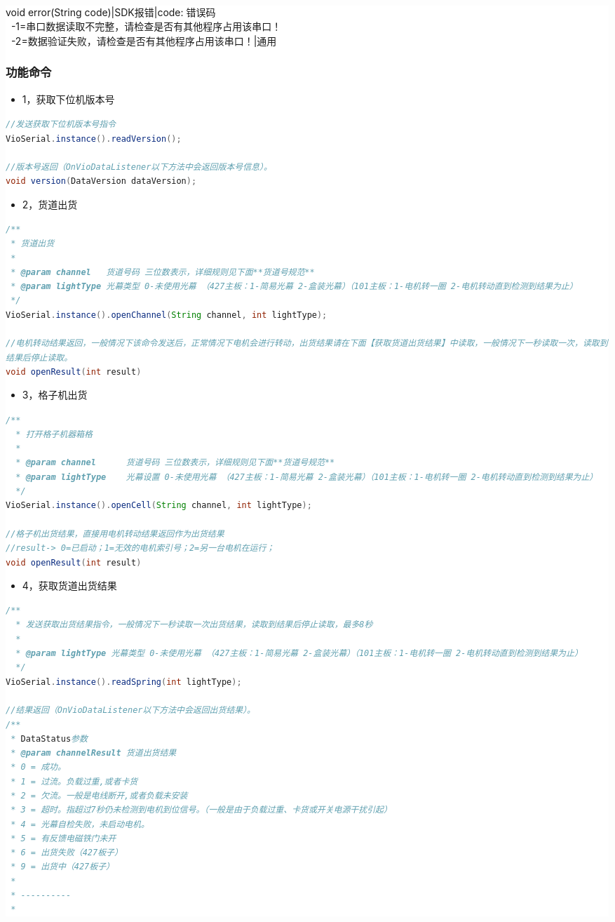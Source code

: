 void error(String code)|SDK报错|code: 错误码<br>&nbsp;&nbsp;-1=串口数据读取不完整，请检查是否有其他程序占用该串口！<br>&nbsp;&nbsp;-2=数据验证失败，请检查是否有其他程序占用该串口！|通用

### 功能命令
- 1，获取下位机版本号
``` java
//发送获取下位机版本号指令
VioSerial.instance().readVersion();

//版本号返回（OnVioDataListener以下方法中会返回版本号信息）。
void version(DataVersion dataVersion);
```

- 2，货道出货
``` java
/**
 * 货道出货
 *
 * @param channel   货道号码 三位数表示，详细规则见下面**货道号规范**
 * @param lightType 光幕类型 0-未使用光幕 （427主板：1-简易光幕 2-盒装光幕）（101主板：1-电机转一圈 2-电机转动直到检测到结果为止）
 */
VioSerial.instance().openChannel(String channel, int lightType);

//电机转动结果返回，一般情况下该命令发送后，正常情况下电机会进行转动，出货结果请在下面【获取货道出货结果】中读取，一般情况下一秒读取一次，读取到结果后停止读取。
void openResult(int result)
```

- 3，格子机出货
``` java
/**
  * 打开格子机器箱格
  *
  * @param channel      货道号码 三位数表示，详细规则见下面**货道号规范**
  * @param lightType    光幕设置 0-未使用光幕 （427主板：1-简易光幕 2-盒装光幕）（101主板：1-电机转一圈 2-电机转动直到检测到结果为止）
  */
VioSerial.instance().openCell(String channel, int lightType);

//格子机出货结果，直接用电机转动结果返回作为出货结果
//result-> 0=已启动；1=无效的电机索引号；2=另一台电机在运行；
void openResult(int result)
```

- 4，获取货道出货结果
``` java
/**
  * 发送获取出货结果指令，一般情况下一秒读取一次出货结果，读取到结果后停止读取，最多8秒
  *
  * @param lightType 光幕类型 0-未使用光幕 （427主板：1-简易光幕 2-盒装光幕）（101主板：1-电机转一圈 2-电机转动直到检测到结果为止）
  */
VioSerial.instance().readSpring(int lightType);

//结果返回（OnVioDataListener以下方法中会返回出货结果）。
/**
 * DataStatus参数
 * @param channelResult 货道出货结果
 * 0 = 成功。
 * 1 = 过流。负载过重,或者卡货
 * 2 = 欠流。一般是电线断开,或者负载未安装
 * 3 = 超时。指超过7秒仍未检测到电机到位信号。（一般是由于负载过重、卡货或开关电源干扰引起）
 * 4 = 光幕自检失败，未启动电机。
 * 5 = 有反馈电磁铁门未开
 * 6 = 出货失败（427板子）
 * 9 = 出货中（427板子）
 *
 * ----------
 *
```
